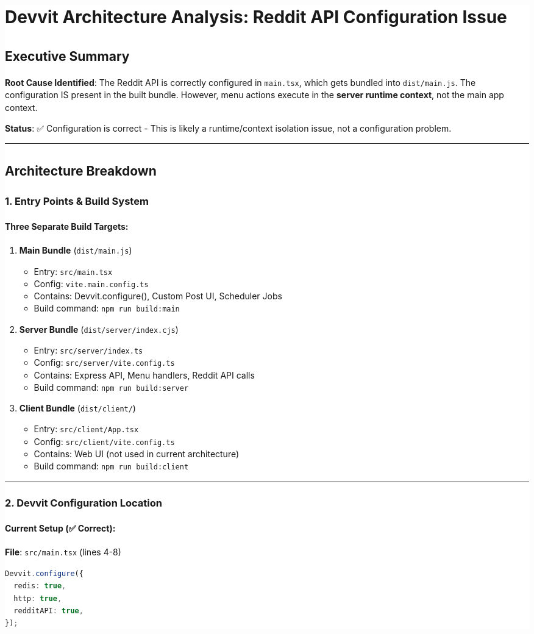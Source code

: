 # Devvit Architecture Analysis: Reddit API Configuration Issue

## Executive Summary

**Root Cause Identified**: The Reddit API is correctly configured in `main.tsx`, which gets bundled into `dist/main.js`. The configuration IS present in the built bundle. However, menu actions execute in the **server runtime context**, not the main app context.

**Status**: ✅ Configuration is correct - This is likely a runtime/context isolation issue, not a configuration problem.

---

## Architecture Breakdown

### 1. Entry Points & Build System

#### Three Separate Build Targets:

1. **Main Bundle** (`dist/main.js`)
   - Entry: `src/main.tsx`
   - Config: `vite.main.config.ts`
   - Contains: Devvit.configure(), Custom Post UI, Scheduler Jobs
   - Build command: `npm run build:main`

2. **Server Bundle** (`dist/server/index.cjs`)
   - Entry: `src/server/index.ts`
   - Config: `src/server/vite.config.ts`
   - Contains: Express API, Menu handlers, Reddit API calls
   - Build command: `npm run build:server`

3. **Client Bundle** (`dist/client/`)
   - Entry: `src/client/App.tsx`
   - Config: `src/client/vite.config.ts`
   - Contains: Web UI (not used in current architecture)
   - Build command: `npm run build:client`

---

### 2. Devvit Configuration Location

#### Current Setup (✅ Correct):

**File**: `src/main.tsx` (lines 4-8)
```typescript
Devvit.configure({
  redis: true,
  http: true,
  redditAPI: true,
});
```
